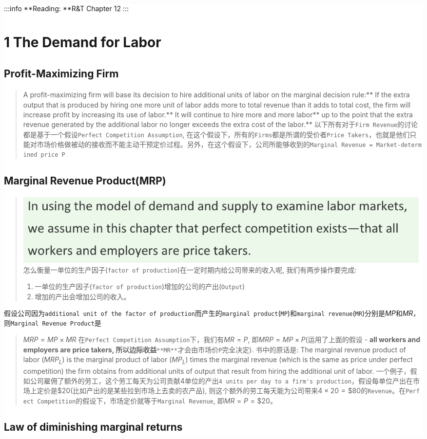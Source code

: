 :::info
**Reading: **R&T Chapter 12
:::

# 1 The Demand for Labor
## Profit-Maximizing Firm
> A profit-maximizing firm will base its decision to hire additional units of labor on the marginal decision rule:** If the extra output that is produced by hiring one more unit of labor adds more to total revenue than it adds to total cost, the firm will increase profit by increasing its use of labor.** 
> It will continue to hire more and more labor** up to the point that the extra revenue generated by the additional labor no longer exceeds the extra cost of the labor.**
> 以下所有对于`Firm Revenue`的讨论都是基于一个假设`Perfect Competition Assumption`, 在这个假设下，所有的`Firms`都是所谓的受价者`Price Takers`，也就是他们只能对市场价格做被动的接收而不能主动干预定价过程。另外，在这个假设下，公司所能够收到的`Marginal Revenue = Market-determined price P`




## Marginal Revenue Product(MRP)
> ![image.png](Applying_Consumer_Theory__Labor.assets/20230302_2135105084.png)
> 怎么衡量一单位的生产因子(`factor of production`)在一定时期内给公司带来的收入呢, 我们有两步操作要完成:
> 1. 一单位的生产因子(`factor of production`)增加的公司的产出(`Output`)
> 2. 增加的产出会增加公司的收入。
> 
假设公司因为`additional unit of the factor of production`而产生的`marginal product`(`MP`)和`marginal revenue`(`MR`)分别是$MP$和$MR$，则`Marginal Revenue Product`是
> $MRP=MP\times MR$
> 在`Perfect Competition Assumption`下，我们有$MR=P$, 即$MRP = MP\times P$(运用了上面的假设 - **all workers and employers are price takers, 所以边际收益**`**MR**`才会由市场价`P`完全决定).
> 书中的原话是: The marginal revenue product of labor ($MRP_L$) is the marginal product of labor ($MP_L$) times the marginal revenue (which is the same as price under perfect competition) the firm obtains from additional units of output that result from hiring the additional unit of labor.
> 一个例子，假如公司雇佣了额外的劳工，这个劳工每天为公司贡献4单位的产出`4 units per day to a firm's production`，假设每单位产出在市场上定价是$\$20$(比如产出的是某些拉到市场上去卖的农产品), 则这个额外的劳工每天能为公司带来$4\times 20 = \$80$的`Revenue`。在`Perfect Competition`的假设下，市场定价就等于`Marginal Revenue`, 即$MR=P=\$20$。


## Law of diminishing marginal returns